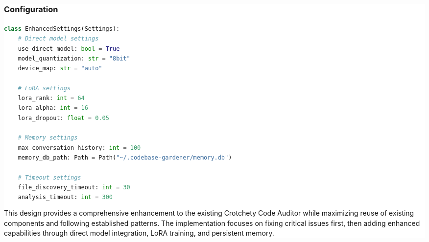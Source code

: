 ### Configuration

```python
class EnhancedSettings(Settings):
    # Direct model settings
    use_direct_model: bool = True
    model_quantization: str = "8bit"
    device_map: str = "auto"
    
    # LoRA settings
    lora_rank: int = 64
    lora_alpha: int = 16
    lora_dropout: float = 0.05
    
    # Memory settings
    max_conversation_history: int = 100
    memory_db_path: Path = Path("~/.codebase-gardener/memory.db")
    
    # Timeout settings
    file_discovery_timeout: int = 30
    analysis_timeout: int = 300
```

This design provides a comprehensive enhancement to the existing Crotchety Code Auditor while maximizing reuse of existing components and following established patterns. The implementation focuses on fixing critical issues first, then adding enhanced capabilities through direct model integration, LoRA training, and persistent memory.